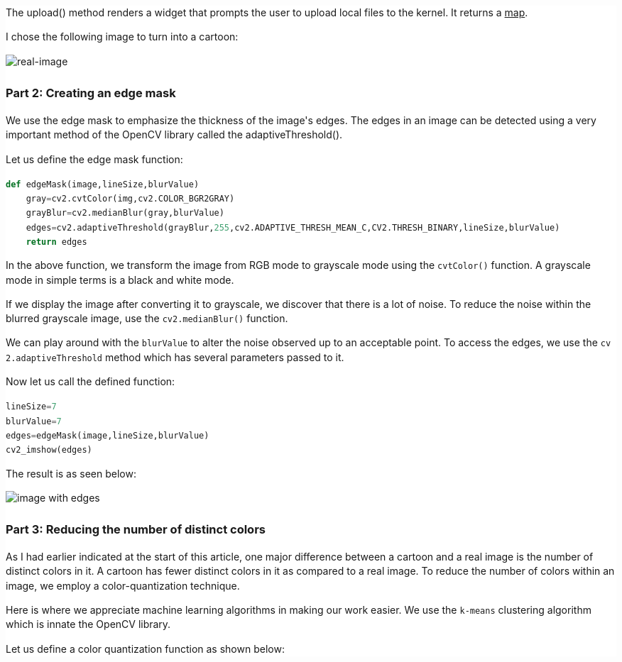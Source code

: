 The upload() method renders a widget that prompts the user to upload local files to the kernel. It returns a [map](https://realpython.com/python-map-function/).

I chose the following image to turn into a cartoon:

![real-image](engineering-education/articles/how-to-turn-your-photo-into-a-cartoon-using-python/deadpool1.png)

### Part 2: Creating an edge mask
We use the edge mask to emphasize the thickness of the image's edges. The edges in an image can be detected using a very important method of the OpenCV library called the adaptiveThreshold().

Let us define the edge mask function:

```python
def edgeMask(image,lineSize,blurValue)
    gray=cv2.cvtColor(img,cv2.COLOR_BGR2GRAY)
    grayBlur=cv2.medianBlur(gray,blurValue)
    edges=cv2.adaptiveThreshold(grayBlur,255,cv2.ADAPTIVE_THRESH_MEAN_C,CV2.THRESH_BINARY,lineSize,blurValue)
    return edges
```

In the above function, we transform the image from RGB mode to grayscale mode using the `cvtColor()` function. A grayscale mode in simple terms is a black and white mode.

If we display the image after converting it to grayscale, we discover that there is a lot of noise. To reduce the noise within the blurred grayscale image, use the `cv2.medianBlur()` function.

We can play around with the `blurValue` to alter the noise observed up to an acceptable point.
To access the edges, we use the `cv2.adaptiveThreshold` method which has several parameters passed to it.

Now let us call the defined function:

```python
lineSize=7
blurValue=7
edges=edgeMask(image,lineSize,blurValue)
cv2_imshow(edges)
```

The result is as seen below:

![image with edges](engineering-education/articles/how-to-turn-your-photo-into-a-cartoon-using-python/deadpool2.png)

### Part 3: Reducing the number of distinct colors
As I had earlier indicated at the start of this article, one major difference between a cartoon and a real image is the number of distinct colors in it. A cartoon has fewer distinct colors in it as compared to a real image. To reduce the number of colors within an image, we employ a color-quantization technique.

Here is where we appreciate machine learning algorithms in making our work easier. We use the `k-means` clustering algorithm which is innate the OpenCV library.

Let us define a color quantization function as shown below:
